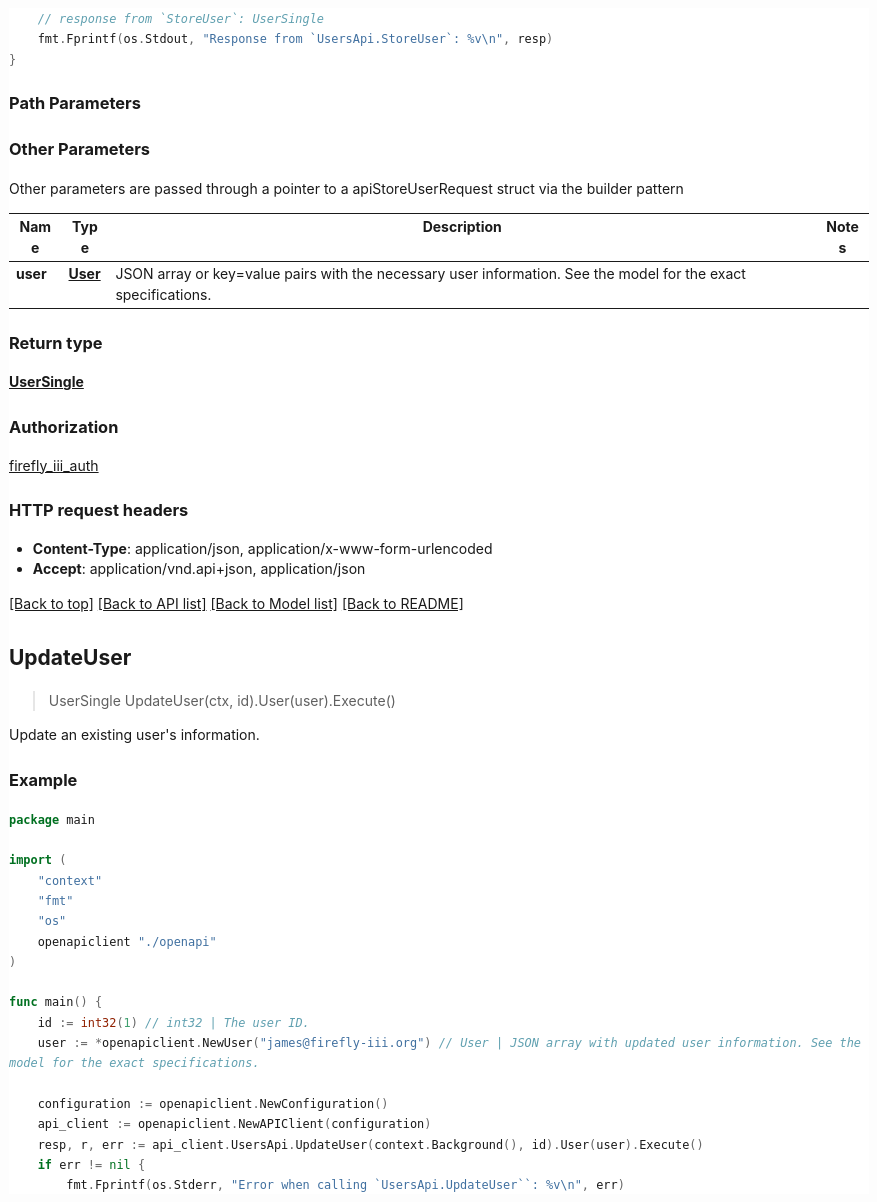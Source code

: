 ```go
    // response from `StoreUser`: UserSingle
    fmt.Fprintf(os.Stdout, "Response from `UsersApi.StoreUser`: %v\n", resp)
}
```

### Path Parameters



### Other Parameters

Other parameters are passed through a pointer to a apiStoreUserRequest struct via the builder pattern


Name | Type | Description  | Notes
------------- | ------------- | ------------- | -------------
 **user** | [**User**](User.md) | JSON array or key&#x3D;value pairs with the necessary user information. See the model for the exact specifications. | 

### Return type

[**UserSingle**](UserSingle.md)

### Authorization

[firefly_iii_auth](../README.md#firefly_iii_auth)

### HTTP request headers

- **Content-Type**: application/json, application/x-www-form-urlencoded
- **Accept**: application/vnd.api+json, application/json

[[Back to top]](#) [[Back to API list]](../README.md#documentation-for-api-endpoints)
[[Back to Model list]](../README.md#documentation-for-models)
[[Back to README]](../README.md)


## UpdateUser

> UserSingle UpdateUser(ctx, id).User(user).Execute()

Update an existing user's information.



### Example

```go
package main

import (
    "context"
    "fmt"
    "os"
    openapiclient "./openapi"
)

func main() {
    id := int32(1) // int32 | The user ID.
    user := *openapiclient.NewUser("james@firefly-iii.org") // User | JSON array with updated user information. See the model for the exact specifications.

    configuration := openapiclient.NewConfiguration()
    api_client := openapiclient.NewAPIClient(configuration)
    resp, r, err := api_client.UsersApi.UpdateUser(context.Background(), id).User(user).Execute()
    if err != nil {
        fmt.Fprintf(os.Stderr, "Error when calling `UsersApi.UpdateUser``: %v\n", err)
```